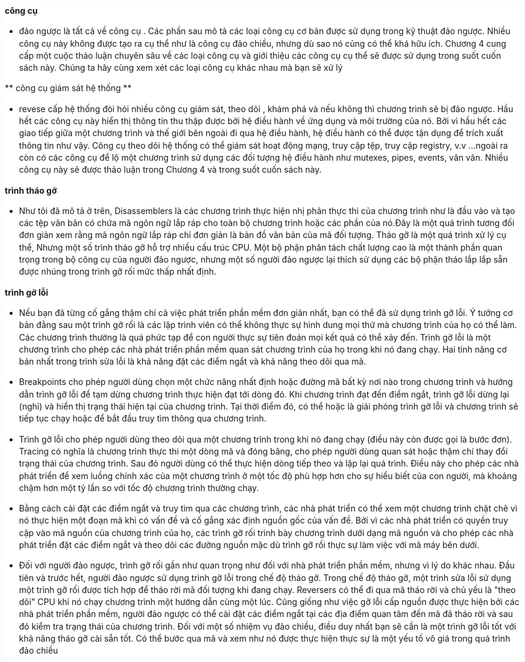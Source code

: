  **công cụ**

 - đảo ngược là tất cả về công cụ . Các phần sau mô tả các loại công cụ cơ bản được sử dụng trong kỹ thuật đảo ngược. Nhiều công cụ này không được tạo ra cụ thể như là công cụ đảo chiều, nhưng dù sao nó củng có thể khá hữu ích. Chương 4 cung cấp một cuộc thảo luận chuyên sâu về các loại công cụ và giới thiệu các công cụ cụ thể sẽ được sử dụng trong suốt cuốn sách này. Chúng ta hãy cùng xem xét các loại công cụ khác nhau mà bạn sẽ xử lý

 ** công cụ giám sát hệ thống **

 - revese cấp hệ thống đòi hỏi nhiều công cụ giám sát, theo dõi , khám phá và nếu không thì chương trình sẽ bị đảo ngược. Hầu hết các công cụ này hiển thị thông tin thu thập được bởi hệ điều hành về ứng dụng và môi trường của nó. Bởi vì hầu hết các giao tiếp giữa một chương trình và thế giới bên ngoài đi qua hệ điều hành, hệ điều hành có thể được tận dụng để trích xuất thông tin như vậy. Công cụ theo dõi hệ thống có thể giám sát hoạt động mạng, truy cập tệp, truy cập registry, v.v ...ngoài ra còn có các công cụ để lộ một chương trình sử dụng các đối tượng hệ điều hành như mutexes, pipes, events, vân vân. Nhiều công cụ này sẽ được thảo luận trong Chương 4 và trong suốt cuốn sách này.

 **trình tháo gỡ**

 - Như tôi đã mô tả ở trên, Disassemblers là các chương trình thực hiện nhị phân thực thi của chương trình như là đầu vào và tạo các tệp văn bản có chứa mã ngôn ngữ lắp ráp cho toàn bộ chương trình hoặc các phần của nó.Đây là một quá trình tương đối đơn giản xem rằng mã ngôn ngữ lắp ráp chỉ đơn giản là bản đồ văn bản của mã đối tượng. Tháo gỡ là một quá trình xử lý cụ thể, Nhưng một số trình tháo gỡ hỗ trợ nhiều cấu trúc CPU. Một bộ phận phân tách chất lượng cao là một thành phần quan trọng trong bộ công cụ của người đảo ngược, nhưng một số người đảo ngược lại thích sử dụng các bộ phận tháo lắp lắp sẵn được nhúng trong trình gỡ rối mức thấp nhất định.

 **trình gỡ lỗi**

 - Nếu bạn đã từng cố gắng thậm chí cả việc phát triển phần mềm đơn giản nhất, bạn có thể đã sử dụng trình gỡ lỗi. Ý tưởng cơ bản đằng sau một trình gỡ rối là các lập trình viên có thể không thực sự hình dung mọi thứ mà chương trình của họ có thể làm. Các chương trình thường là quá phức tạp để con người thực sự tiên đoán mọi kết quả có thể xảy đến. Trình gỡ lỗi là một chương trình cho phép các nhà phát triển phần mềm quan sát chương trình của họ trong khi nó đang chạy. Hai tính năng cơ bản nhất trong trình sửa lỗi là khả năng đặt các điểm ngắt và khả năng theo dõi qua mã.

 - Breakpoints cho phép người dùng chọn một chức năng nhất định hoặc đường mã bất kỳ nơi nào trong chương trình và hướng dẫn trình gỡ lỗi để tạm dừng chương trình thực hiện đạt tới dòng đó. Khi chương trình đạt đến điểm ngắt, trình gỡ lỗi dừng lại (nghỉ) và hiển thị trạng thái hiện tại của chương trình. Tại thời điểm đó, có thể hoặc là giải phóng trình gỡ lỗi và chương trình sẽ tiếp tục chạy hoặc để bắt đầu truy tìm thông qua chương trình.

 - Trình gỡ lỗi cho phép người dùng theo dõi qua một chương trình trong khi nó đang chạy (điều này còn được gọi là bước đơn). Tracing có nghĩa là chương trình thực thi một dòng mã và đóng băng, cho phép người dùng quan sát hoặc thậm chí thay đổi trạng thái của chương trình. Sau đó người dùng có thể thực hiện dòng tiếp theo và lặp lại quá trình. Điều này cho phép các nhà phát triển để xem luồng chính xác của một chương trình ở một tốc độ phù hợp hơn cho sự hiểu biết của con người, mà khoảng chậm hơn một tỷ lần so với tốc độ chương trình thường chạy. 

 - Bằng cách cài đặt các điểm ngắt và truy tìm qua các chương trình, các nhà phát triển có thể xem một chương trình chặt chẽ vì nó thực hiện một đoạn mã khi có vấn đề và cố gắng xác định nguồn gốc của vấn đề. Bởi vì các nhà phát triển có quyền truy cập vào mã nguồn của chương trình của họ, các trình gỡ rối trình bày chương trình dưới dạng mã nguồn và cho phép các nhà phát triển đặt các điểm ngắt và theo dõi các đường nguồn mặc dù trình gỡ rối thực sự làm việc với mã máy bên dưới.
 - Đối với người đảo ngược, trình gỡ rối gần như quan trọng như đối với nhà phát triển phần mềm, nhưng vì lý do khác nhau. Đầu tiên và trước hết, người đảo ngược sử dụng trình gỡ lỗi trong chế độ tháo gỡ. Trong chế độ tháo gỡ, một trình sửa lỗi sử dụng một trình gỡ rối được tích hợp để tháo rời mã đối tượng khi đang chạy. Reversers có thể đi qua mã tháo rời và chủ yếu là "theo dõi" CPU khi nó chạy chương trình một hướng dẫn cùng một lúc. Cũng giống như việc gỡ lỗi cấp nguồn được thực hiện bởi các nhà phát triển phần mềm, người đảo ngược có thể cài đặt các điểm ngắt tại các địa điểm quan tâm đến mã đã tháo rời và sau đó kiểm tra trạng thái của chương trình. Đối với một số nhiệm vụ đảo chiều, điều duy nhất bạn sẽ cần là một trình gỡ lỗi tốt với khả năng tháo gỡ cài sẵn tốt. Có thể bước qua mã và xem như nó được thực hiện thực sự là một yếu tố vô giá trong quá trình đảo chiều
